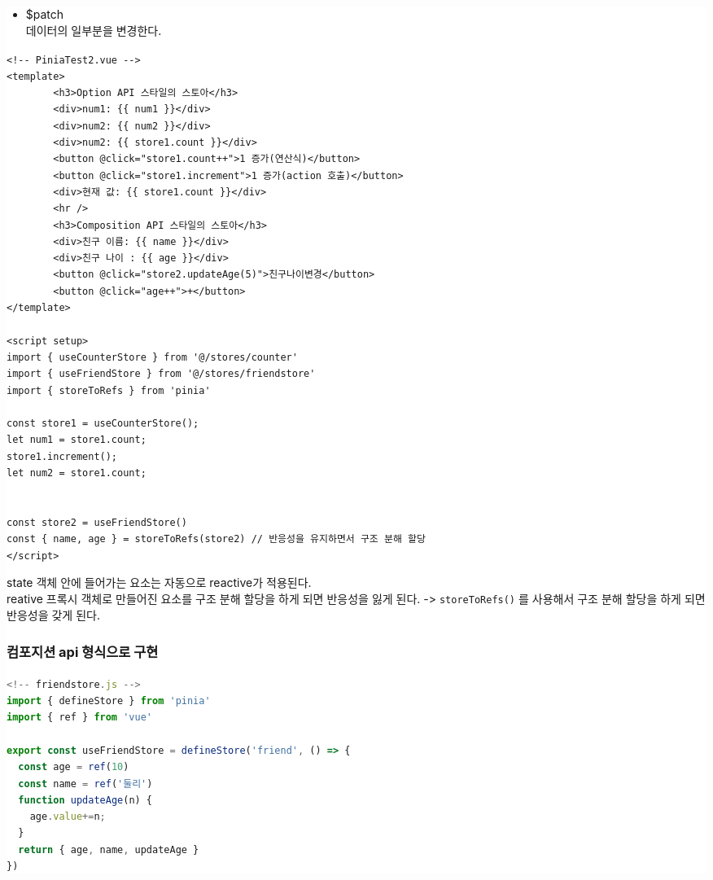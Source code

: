 - $patch    
데이터의 일부분을 변경한다.  

```vue
<!-- PiniaTest2.vue -->
<template>
        <h3>Option API 스타일의 스토아</h3>
        <div>num1: {{ num1 }}</div>
        <div>num2: {{ num2 }}</div>
        <div>num2: {{ store1.count }}</div>
        <button @click="store1.count++">1 증가(연산식)</button>
        <button @click="store1.increment">1 증가(action 호출)</button>
        <div>현재 값: {{ store1.count }}</div>
        <hr />
        <h3>Composition API 스타일의 스토아</h3>
        <div>친구 이름: {{ name }}</div>
        <div>친구 나이 : {{ age }}</div>
        <button @click="store2.updateAge(5)">친구나이변경</button>
        <button @click="age++">+</button>
</template>

<script setup>
import { useCounterStore } from '@/stores/counter'
import { useFriendStore } from '@/stores/friendstore'
import { storeToRefs } from 'pinia'

const store1 = useCounterStore();
let num1 = store1.count;
store1.increment();
let num2 = store1.count;


const store2 = useFriendStore()
const { name, age } = storeToRefs(store2) // 반응성을 유지하면서 구조 분해 할당
</script>
```
state 객체 안에 들어가는 요소는 자동으로 reactive가 적용된다.  
reative 프록시 객체로 만들어진 요소를 구조 분해 할당을 하게 되면 반응성을 잃게 된다. -> `storeToRefs()` 를 사용해서 구조 분해 할당을 하게 되면 반응성을 갖게 된다. 


### 컴포지션 api 형식으로 구현
```js
<!-- friendstore.js -->
import { defineStore } from 'pinia'
import { ref } from 'vue'

export const useFriendStore = defineStore('friend', () => {
  const age = ref(10)
  const name = ref('둘리')
  function updateAge(n) {
    age.value+=n;
  }
  return { age, name, updateAge }
})
```
